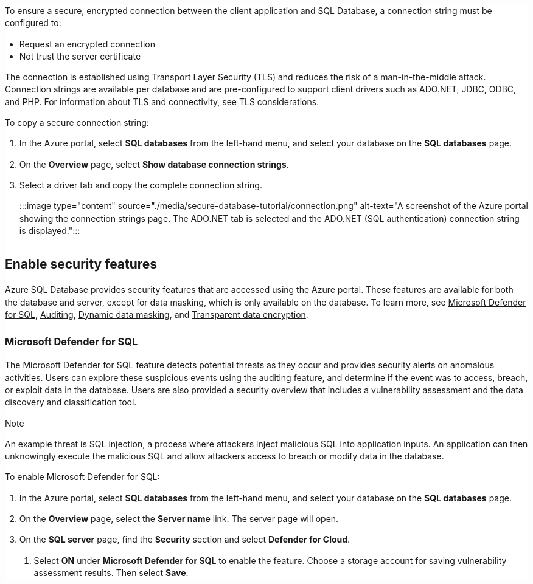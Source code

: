 To ensure a secure, encrypted connection between the client application and SQL Database, a connection string must be configured to:

- Request an encrypted connection
- Not trust the server certificate

The connection is established using Transport Layer Security (TLS) and reduces the risk of a man-in-the-middle attack. Connection strings are available per database and are pre-configured to support client drivers such as ADO.NET, JDBC, ODBC, and PHP. For information about TLS and connectivity, see [TLS considerations](connect-query-content-reference-guide.md#tls-considerations-for-database-connectivity).

To copy a secure connection string:

1. In the Azure portal, select **SQL databases** from the left-hand menu, and select your database on the **SQL databases** page.

1. On the **Overview** page, select **Show database connection strings**.

1. Select a driver tab and copy the complete connection string.

    :::image type="content" source="./media/secure-database-tutorial/connection.png" alt-text="A screenshot of the Azure portal showing the connection strings page. The ADO.NET tab is selected and the ADO.NET (SQL authentication) connection string is displayed.":::

## Enable security features

Azure SQL Database provides security features that are accessed using the Azure portal. These features are available for both the database and server, except for data masking, which is only available on the database. To learn more, see [Microsoft Defender for SQL](azure-defender-for-sql.md), [Auditing](./auditing-overview.md), [Dynamic data masking](dynamic-data-masking-overview.md), and [Transparent data encryption](transparent-data-encryption-tde-overview.md).

### Microsoft Defender for SQL

The Microsoft Defender for SQL feature detects potential threats as they occur and provides security alerts on anomalous activities. Users can explore these suspicious events using the auditing feature, and determine if the event was to access, breach, or exploit data in the database. Users are also provided a security overview that includes a vulnerability assessment and the data discovery and classification tool.

> [!NOTE]
> An example threat is SQL injection, a process where attackers inject malicious SQL into application inputs. An application can then unknowingly execute the malicious SQL and allow attackers access to breach or modify data in the database.

To enable Microsoft Defender for SQL:

1. In the Azure portal, select **SQL databases** from the left-hand menu, and select your database on the **SQL databases** page.

1. On the **Overview** page, select the **Server name** link. The server page will open.

1. On the **SQL server** page, find the **Security** section and select **Defender for Cloud**.

   1. Select **ON** under **Microsoft Defender for SQL** to enable the feature. Choose a storage account for saving vulnerability assessment results. Then select **Save**.
